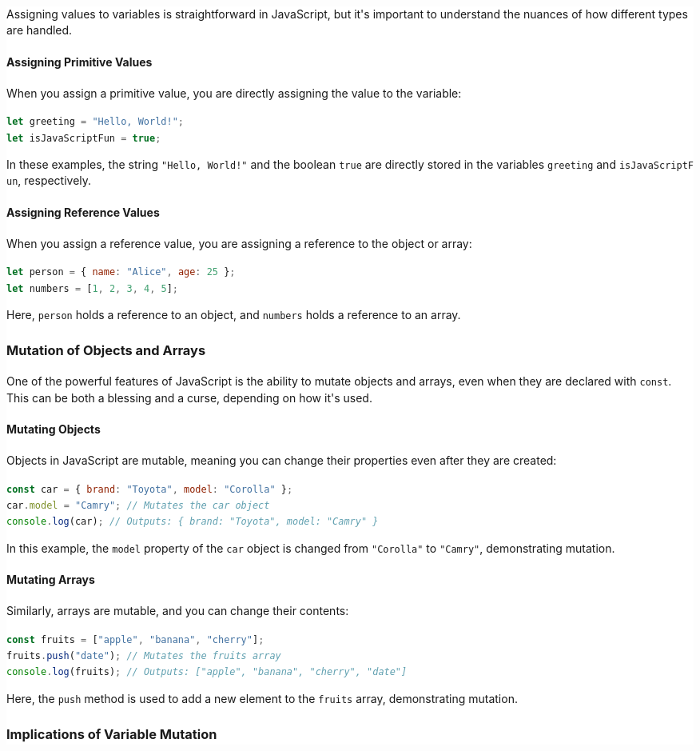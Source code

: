 Assigning values to variables is straightforward in JavaScript, but it's important to understand the nuances of how different types are handled.

#### Assigning Primitive Values

When you assign a primitive value, you are directly assigning the value to the variable:

```javascript
let greeting = "Hello, World!";
let isJavaScriptFun = true;
```

In these examples, the string `"Hello, World!"` and the boolean `true` are directly stored in the variables `greeting` and `isJavaScriptFun`, respectively.

#### Assigning Reference Values

When you assign a reference value, you are assigning a reference to the object or array:

```javascript
let person = { name: "Alice", age: 25 };
let numbers = [1, 2, 3, 4, 5];
```

Here, `person` holds a reference to an object, and `numbers` holds a reference to an array.

### Mutation of Objects and Arrays

One of the powerful features of JavaScript is the ability to mutate objects and arrays, even when they are declared with `const`. This can be both a blessing and a curse, depending on how it's used.

#### Mutating Objects

Objects in JavaScript are mutable, meaning you can change their properties even after they are created:

```javascript
const car = { brand: "Toyota", model: "Corolla" };
car.model = "Camry"; // Mutates the car object
console.log(car); // Outputs: { brand: "Toyota", model: "Camry" }
```

In this example, the `model` property of the `car` object is changed from `"Corolla"` to `"Camry"`, demonstrating mutation.

#### Mutating Arrays

Similarly, arrays are mutable, and you can change their contents:

```javascript
const fruits = ["apple", "banana", "cherry"];
fruits.push("date"); // Mutates the fruits array
console.log(fruits); // Outputs: ["apple", "banana", "cherry", "date"]
```

Here, the `push` method is used to add a new element to the `fruits` array, demonstrating mutation.

### Implications of Variable Mutation

